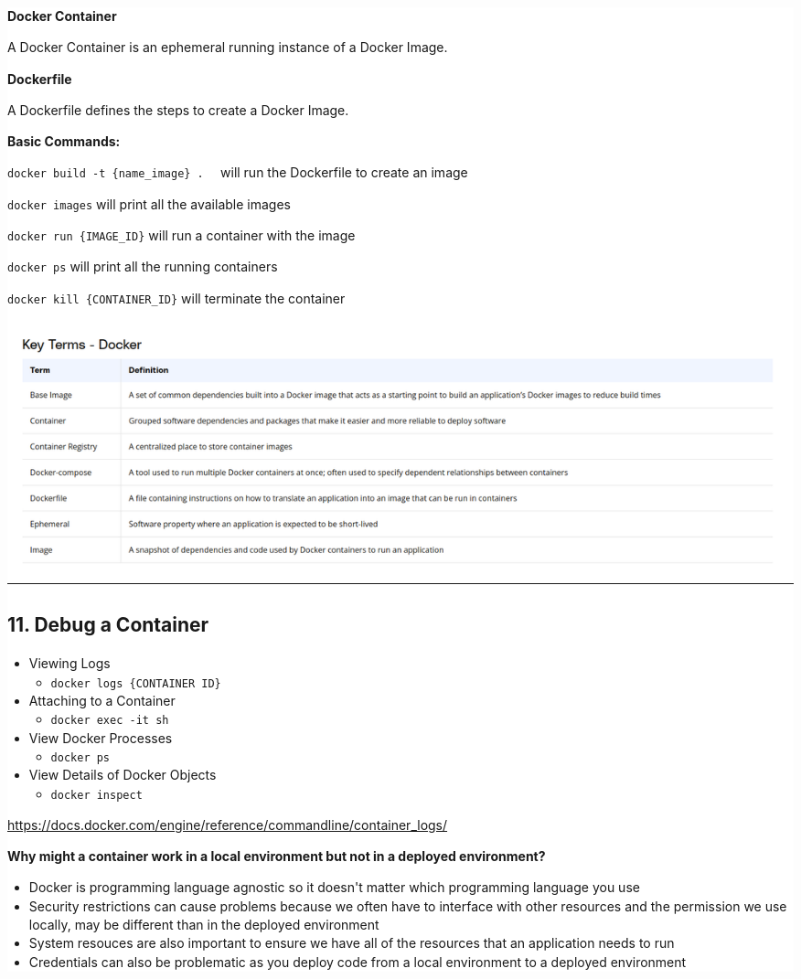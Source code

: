 **Docker Container**

A Docker Container is an ephemeral running instance of a Docker Image.

**Dockerfile**

A Dockerfile defines the steps to create a Docker Image.



**Basic Commands:**

`docker build -t {name_image} .  `  will run the Dockerfile to create an image

`docker images` will print all the available images

`docker run {IMAGE_ID}` will run a container with the image

`docker ps` will print all the running containers

`docker kill {CONTAINER_ID}` will terminate the container

![docker](./img/key_terms_3.png)



<hr>
<a name='schema11'></a>

## 11. Debug a Container

- Viewing Logs
  - `docker logs {CONTAINER ID}`
- Attaching to a Container
  - `docker exec -it sh`
- View Docker Processes
  - `docker ps`
- View Details of Docker Objects
  - `docker inspect`

https://docs.docker.com/engine/reference/commandline/container_logs/



**Why might a container work in a local environment but not in a deployed environment?**
- Docker is programming language agnostic so it doesn't matter which programming language you use
- Security restrictions can cause problems because we often have to interface with other resources and the permission we use locally, may be different than in the deployed environment
- System resouces are also important to ensure we have all of the resources that an application needs to run
- Credentials can also be problematic as you deploy code from a local environment to a deployed environment
